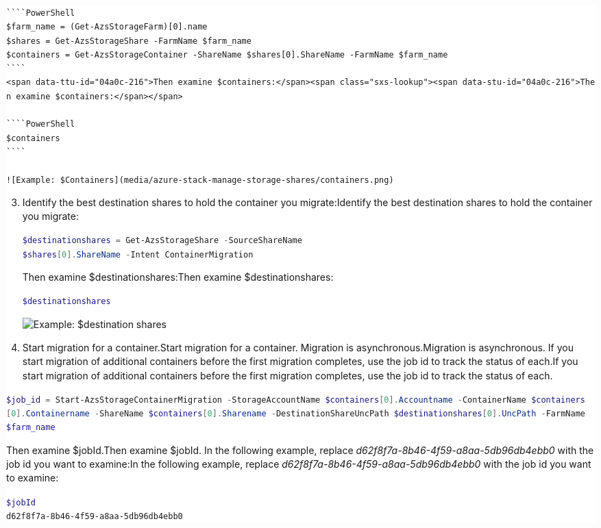     ````PowerShell  
    $farm_name = (Get-AzsStorageFarm)[0].name
    $shares = Get-AzsStorageShare -FarmName $farm_name
    $containers = Get-AzsStorageContainer -ShareName $shares[0].ShareName -FarmName $farm_name
    ````
    <span data-ttu-id="04a0c-216">Then examine $containers:</span><span class="sxs-lookup"><span data-stu-id="04a0c-216">Then examine $containers:</span></span>

    ````PowerShell
    $containers
    ````

    ![Example: $Containers](media/azure-stack-manage-storage-shares/containers.png)

3.  <span data-ttu-id="04a0c-218">Identify the best destination shares to hold the container you migrate:</span><span class="sxs-lookup"><span data-stu-id="04a0c-218">Identify the best destination shares to hold the container you migrate:</span></span>

    ````PowerShell
    $destinationshares = Get-AzsStorageShare -SourceShareName
    $shares[0].ShareName -Intent ContainerMigration
    ````

    <span data-ttu-id="04a0c-219">Then examine $destinationshares:</span><span class="sxs-lookup"><span data-stu-id="04a0c-219">Then examine $destinationshares:</span></span>

    ````PowerShell 
    $destinationshares
    ````

    ![Example: $destination shares](media/azure-stack-manage-storage-shares/examine-destinationshares.png)

4. <span data-ttu-id="04a0c-221">Start migration for a container.</span><span class="sxs-lookup"><span data-stu-id="04a0c-221">Start migration for a container.</span></span> <span data-ttu-id="04a0c-222">Migration is asynchronous.</span><span class="sxs-lookup"><span data-stu-id="04a0c-222">Migration is asynchronous.</span></span> <span data-ttu-id="04a0c-223">If you start migration of additional containers before the first migration completes, use the job id to track the status of each.</span><span class="sxs-lookup"><span data-stu-id="04a0c-223">If you start migration of additional containers before the first migration completes, use the job id to track the status of each.</span></span>

  ````PowerShell
  $job_id = Start-AzsStorageContainerMigration -StorageAccountName $containers[0].Accountname -ContainerName $containers[0].Containername -ShareName $containers[0].Sharename -DestinationShareUncPath $destinationshares[0].UncPath -FarmName $farm_name
  ````

  <span data-ttu-id="04a0c-224">Then examine $jobId.</span><span class="sxs-lookup"><span data-stu-id="04a0c-224">Then examine $jobId.</span></span> <span data-ttu-id="04a0c-225">In the following example, replace *d62f8f7a-8b46-4f59-a8aa-5db96db4ebb0* with the job id you want to examine:</span><span class="sxs-lookup"><span data-stu-id="04a0c-225">In the following example, replace *d62f8f7a-8b46-4f59-a8aa-5db96db4ebb0* with the job id you want to examine:</span></span>

  ````PowerShell
  $jobId
  d62f8f7a-8b46-4f59-a8aa-5db96db4ebb0
  ````
